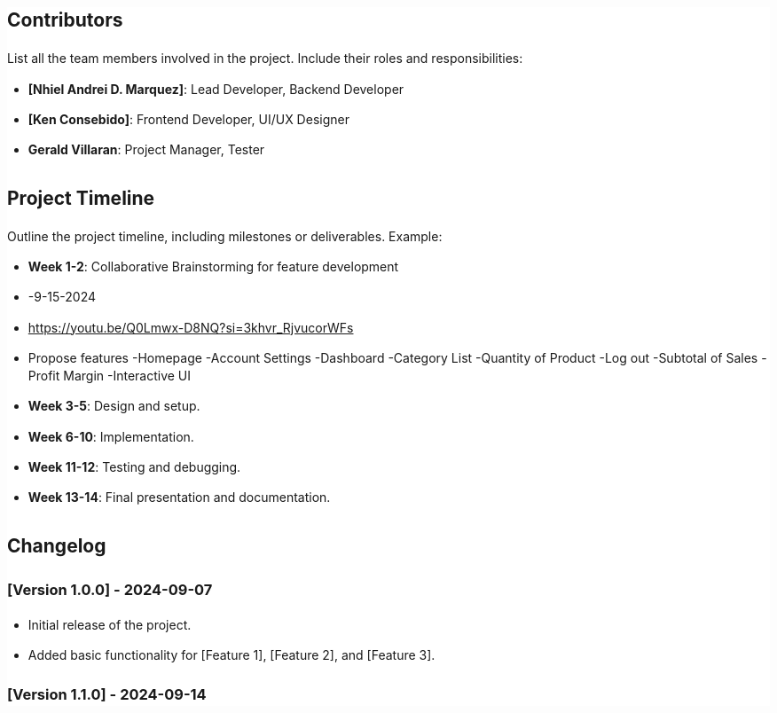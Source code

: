 ```bash


```


## Contributors


List all the team members involved in the project. Include their roles and responsibilities:


- **[Nhiel Andrei D. Marquez]**: Lead Developer, Backend Developer

- **[Ken Consebido]**: Frontend Developer, UI/UX Designer

- **Gerald Villaran**: Project Manager, Tester


## Project Timeline


Outline the project timeline, including milestones or deliverables. Example:


- **Week 1-2**: Collaborative Brainstorming for feature development
- -9-15-2024
- https://youtu.be/Q0Lmwx-D8NQ?si=3khvr_RjvucorWFs
- Propose features
    -Homepage
    -Account Settings
    -Dashboard
    -Category List
    -Quantity of Product
    -Log out
    -Subtotal of Sales
    -Profit Margin
    -Interactive UI

- **Week 3-5**: Design and setup.

- **Week 6-10**: Implementation.

- **Week 11-12**: Testing and debugging.

- **Week 13-14**: Final presentation and documentation.


## Changelog


### [Version 1.0.0] - 2024-09-07

- Initial release of the project.

- Added basic functionality for [Feature 1], [Feature 2], and [Feature 3].


### [Version 1.1.0] - 2024-09-14
